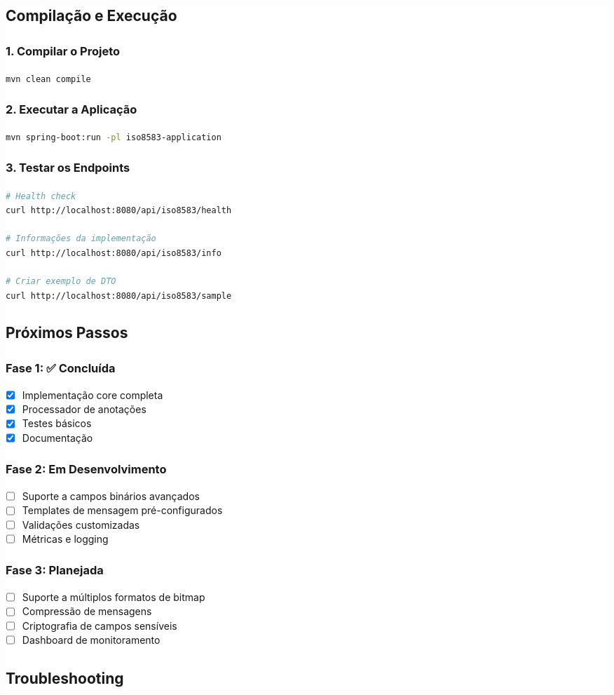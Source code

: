 ## Compilação e Execução

### 1. Compilar o Projeto

```bash
mvn clean compile
```

### 2. Executar a Aplicação

```bash
mvn spring-boot:run -pl iso8583-application
```

### 3. Testar os Endpoints

```bash
# Health check
curl http://localhost:8080/api/iso8583/health

# Informações da implementação
curl http://localhost:8080/api/iso8583/info

# Criar exemplo de DTO
curl http://localhost:8080/api/iso8583/sample
```

## Próximos Passos

### Fase 1: ✅ Concluída

- [x] Implementação core completa
- [x] Processador de anotações
- [x] Testes básicos
- [x] Documentação

### Fase 2: Em Desenvolvimento

- [ ] Suporte a campos binários avançados
- [ ] Templates de mensagem pré-configurados
- [ ] Validações customizadas
- [ ] Métricas e logging

### Fase 3: Planejada

- [ ] Suporte a múltiplos formatos de bitmap
- [ ] Compressão de mensagens
- [ ] Criptografia de campos sensíveis
- [ ] Dashboard de monitoramento

## Troubleshooting
